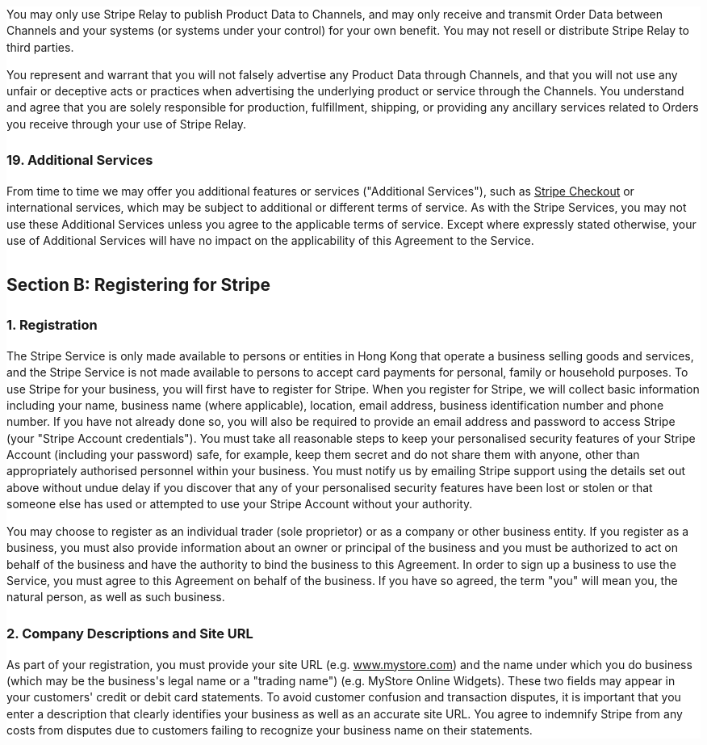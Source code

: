 You may only use Stripe Relay to publish Product Data to Channels, and may only receive and transmit Order Data between Channels and your systems (or systems under your control) for your own benefit. You may not resell or distribute Stripe Relay to third parties.

You represent and warrant that you will not falsely advertise any Product Data through Channels, and that you will not use any unfair or deceptive acts or practices when advertising the underlying product or service through the Channels. You understand and agree that you are solely responsible for production, fulfillment, shipping, or providing any ancillary services related to Orders you receive through your use of Stripe Relay.

### 19. Additional Services

From time to time we may offer you additional features or services ("Additional Services"), such as <a href="https://stripe.com/checkout/info">Stripe Checkout</a> or international services, which may be subject to additional or different terms of service. As with the Stripe Services, you may not use these Additional Services unless you agree to the applicable terms of service. Except where expressly stated otherwise, your use of Additional Services will have no impact on the applicability of this Agreement to the Service.

<h2 id="section_b">Section B: Registering for Stripe</h2>

### 1. Registration

The Stripe Service is only made available to persons or entities in Hong Kong that operate a business selling goods and services, and the Stripe Service is not made available to persons to accept card payments for personal, family or household purposes. To use Stripe for your business, you will first have to register for Stripe. When you register for Stripe, we will collect basic information including your name, business name (where applicable), location, email address, business identification number and phone number. If you have not already done so, you will also be required to provide an email address and password to access Stripe (your "Stripe Account credentials"). You must take all reasonable steps to keep your personalised security features of your Stripe Account (including your password) safe, for example, keep them secret and do not share them with anyone, other than appropriately authorised personnel within your business. You must notify us by emailing Stripe support using the details set out above without undue delay if you discover that any of your personalised security features have been lost or stolen or that someone else has used or attempted to use your Stripe Account without your authority.

You may choose to register as an individual trader (sole proprietor) or as a company or other business entity. If you register as a business, you must also provide information about an owner or principal of the business and you must be authorized to act on behalf of the business and have the authority to bind the business to this Agreement. In order to sign up a business to use the Service, you must agree to this Agreement on behalf of the business. If you have so agreed, the term "you" will mean you, the natural person, as well as such business.

### 2. Company Descriptions and Site URL

As part of your registration, you must provide your site URL (e.g. www.mystore.com) and the name under which you do business (which may be the business's legal name or a "trading name") (e.g. MyStore Online Widgets). These two fields may appear in your customers' credit or debit card statements. To avoid customer confusion and transaction disputes, it is important that you enter a description that clearly identifies your business as well as an accurate site URL. You agree to indemnify Stripe from any costs from disputes due to customers failing to recognize your business name on their statements.
